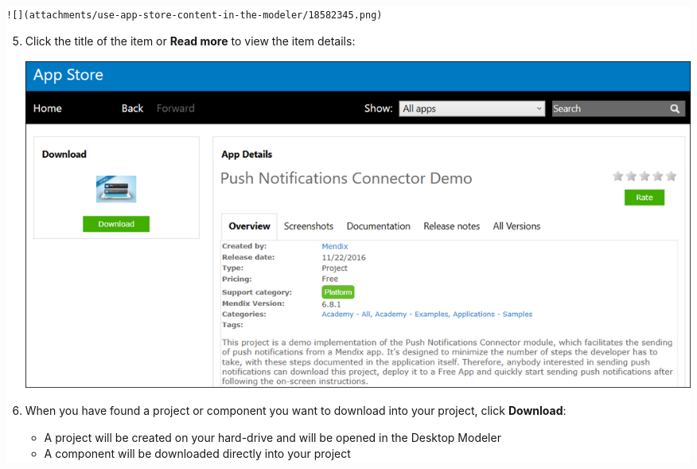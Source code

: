     ![](attachments/use-app-store-content-in-the-modeler/18582345.png)

5. Click the title of the item or **Read more** to view the item details:

    ![](attachments/use-app-store-content-in-the-modeler/item_details.png)

6. When you have found a project or component you want to download into your project, click **Download**:
    * A project will be created on your hard-drive and will be opened in the Desktop Modeler
    * A component will be downloaded directly into your project
